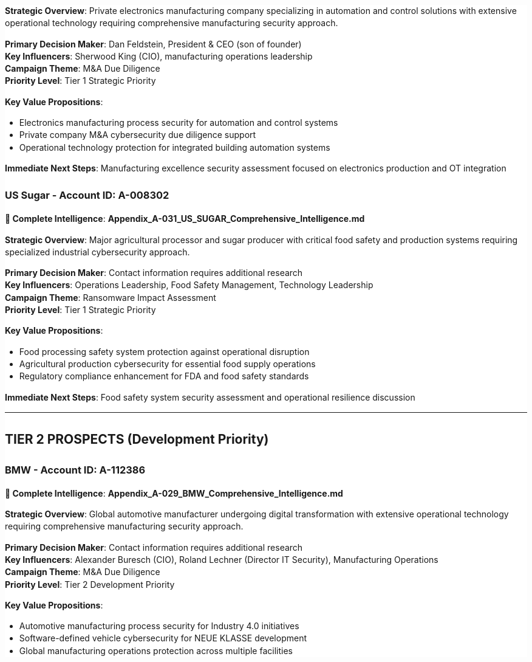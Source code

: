 **Strategic Overview**: Private electronics manufacturing company specializing in automation and control solutions with extensive operational technology requiring comprehensive manufacturing security approach.

**Primary Decision Maker**: Dan Feldstein, President & CEO (son of founder)  
**Key Influencers**: Sherwood King (CIO), manufacturing operations leadership  
**Campaign Theme**: M&A Due Diligence  
**Priority Level**: Tier 1 Strategic Priority  

**Key Value Propositions**:
- Electronics manufacturing process security for automation and control systems
- Private company M&A cybersecurity due diligence support
- Operational technology protection for integrated building automation systems

**Immediate Next Steps**: Manufacturing excellence security assessment focused on electronics production and OT integration

### US Sugar - Account ID: A-008302
**🔗 Complete Intelligence**: **Appendix_A-031_US_SUGAR_Comprehensive_Intelligence.md**

**Strategic Overview**: Major agricultural processor and sugar producer with critical food safety and production systems requiring specialized industrial cybersecurity approach.

**Primary Decision Maker**: Contact information requires additional research  
**Key Influencers**: Operations Leadership, Food Safety Management, Technology Leadership  
**Campaign Theme**: Ransomware Impact Assessment  
**Priority Level**: Tier 1 Strategic Priority  

**Key Value Propositions**:
- Food processing safety system protection against operational disruption
- Agricultural production cybersecurity for essential food supply operations
- Regulatory compliance enhancement for FDA and food safety standards

**Immediate Next Steps**: Food safety system security assessment and operational resilience discussion

---

## TIER 2 PROSPECTS (Development Priority)

### BMW - Account ID: A-112386
**🔗 Complete Intelligence**: **Appendix_A-029_BMW_Comprehensive_Intelligence.md**

**Strategic Overview**: Global automotive manufacturer undergoing digital transformation with extensive operational technology requiring comprehensive manufacturing security approach.

**Primary Decision Maker**: Contact information requires additional research  
**Key Influencers**: Alexander Buresch (CIO), Roland Lechner (Director IT Security), Manufacturing Operations  
**Campaign Theme**: M&A Due Diligence  
**Priority Level**: Tier 2 Development Priority  

**Key Value Propositions**:
- Automotive manufacturing process security for Industry 4.0 initiatives
- Software-defined vehicle cybersecurity for NEUE KLASSE development
- Global manufacturing operations protection across multiple facilities
